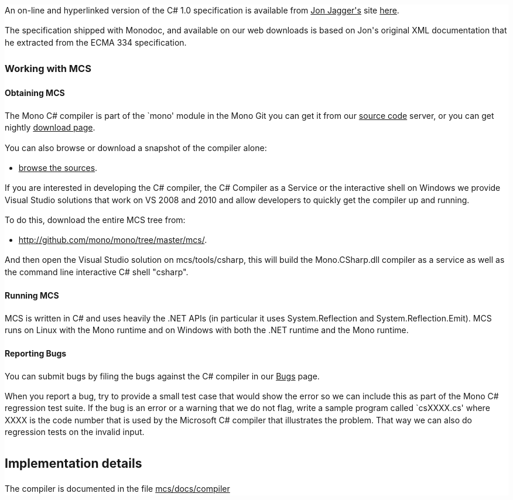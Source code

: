 An on-line and hyperlinked version of the C\# 1.0 specification is
available from [Jon Jagger's](http://www.jaggersoft.com) site
[here](http://www.jaggersoft.com/csharp_standard/).

The specification shipped with Monodoc, and available on our web
downloads is based on Jon's original XML documentation that he extracted
from the ECMA 334 specification.

### Working with MCS

#### Obtaining MCS

The Mono C\# compiler is part of the \`mono' module in the Mono Git you
can get it from our [source code]({{site.url}}/SourceCodeRepository "wikilink")
server, or you can get nightly [download page]({{site.url}}/Downloads "wikilink").

You can also browse or download a snapshot of the compiler alone:

-   [browse the
    sources](http://github.com/mono/mono/tree/master/mcs/mcs/).

If you are interested in developing the C\# compiler, the C\# Compiler
as a Service or the interactive shell on Windows we provide Visual
Studio solutions that work on VS 2008 and 2010 and allow developers to
quickly get the compiler up and running.

To do this, download the entire MCS tree from:

-   [<http://github.com/mono/mono/tree/master/mcs/>](http://github.com/mono/mono/tree/master/mcs/).

And then open the Visual Studio solution on mcs/tools/csharp, this will
build the Mono.CSharp.dll compiler as a service as well as the command
line interactive C\# shell "csharp".

#### Running MCS

MCS is written in C\# and uses heavily the .NET APIs (in particular it
uses System.Reflection and System.Reflection.Emit). MCS runs on Linux
with the Mono runtime and on Windows with both the .NET runtime and the
Mono runtime.

#### Reporting Bugs

You can submit bugs by filing the bugs against the C\# compiler in our
[Bugs]({{site.url}}/Bugs "wikilink") page.

When you report a bug, try to provide a small test case that would show
the error so we can include this as part of the Mono C\# regression test
suite. If the bug is an error or a warning that we do not flag, write a
sample program called \`csXXXX.cs' where XXXX is the code number that is
used by the Microsoft C\# compiler that illustrates the problem. That
way we can also do regression tests on the invalid input.

Implementation details
----------------------

The compiler is documented in the file
[mcs/docs/compiler](http://github.com/mono/mono/blob/master/mcs/docs/compiler.txt)
